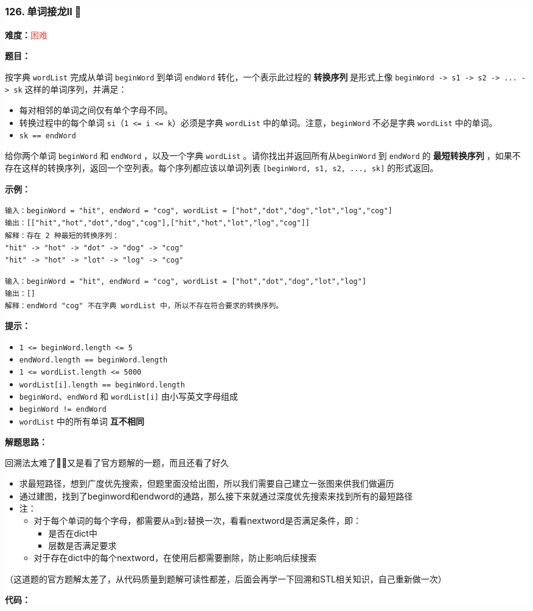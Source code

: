 

### 126. 单词接龙II<span id="126"></span> 🌟

**难度：**<font color=#ef4743>困难</font>

**题目：**

按字典 `wordList` 完成从单词 `beginWord` 到单词 `endWord` 转化，一个表示此过程的 **转换序列** 是形式上像 `beginWord -> s1 -> s2 -> ... -> sk` 这样的单词序列，并满足：

- 每对相邻的单词之间仅有单个字母不同。
- 转换过程中的每个单词 `si`（`1 <= i <= k`）必须是字典 `wordList` 中的单词。注意，`beginWord` 不必是字典 `wordList` 中的单词。
- `sk == endWord`

给你两个单词 `beginWord` 和 `endWord` ，以及一个字典 `wordList` 。请你找出并返回所有从`beginWord` 到 `endWord` 的 **最短转换序列** ，如果不存在这样的转换序列，返回一个空列表。每个序列都应该以单词列表 `[beginWord, s1, s2, ..., sk]` 的形式返回。

**示例：**

```
输入：beginWord = "hit", endWord = "cog", wordList = ["hot","dot","dog","lot","log","cog"]
输出：[["hit","hot","dot","dog","cog"],["hit","hot","lot","log","cog"]]
解释：存在 2 种最短的转换序列：
"hit" -> "hot" -> "dot" -> "dog" -> "cog"
"hit" -> "hot" -> "lot" -> "log" -> "cog"
```

```
输入：beginWord = "hit", endWord = "cog", wordList = ["hot","dot","dog","lot","log"]
输出：[]
解释：endWord "cog" 不在字典 wordList 中，所以不存在符合要求的转换序列。
```

**提示：**

- `1 <= beginWord.length <= 5`
- `endWord.length == beginWord.length`
- `1 <= wordList.length <= 5000`
- `wordList[i].length == beginWord.length`
- `beginWord`、`endWord` 和 `wordList[i]` 由小写英文字母组成
- `beginWord != endWord`
- `wordList` 中的所有单词 **互不相同**

**解题思路：**

回溯法太难了🤦‍♂️又是看了官方题解的一题，而且还看了好久

- 求最短路径，想到广度优先搜索，但题里面没给出图，所以我们需要自己建立一张图来供我们做遍历
- 通过建图，找到了beginword和endword的通路，那么接下来就通过深度优先搜索来找到所有的最短路径
- 注：
  - 对于每个单词的每个字母，都需要从`a`到`z`替换一次，看看nextword是否满足条件，即：
    - 是否在dict中
    - 层数是否满足要求
  - 对于存在dict中的每个nextword，在使用后都需要删除，防止影响后续搜索

（这道题的官方题解太差了，从代码质量到题解可读性都差，后面会再学一下回溯和STL相关知识，自己重新做一次）

**代码：**
